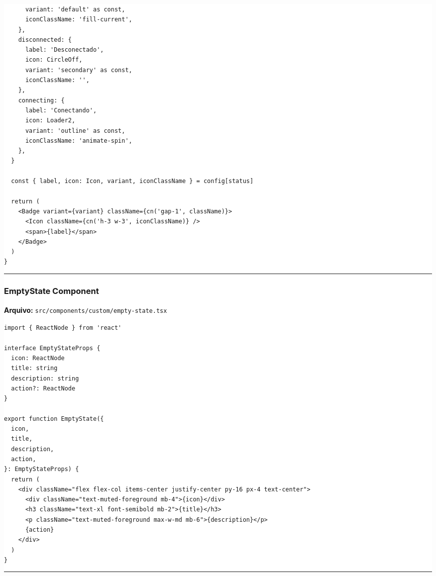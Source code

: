 ```tsx
      variant: 'default' as const,
      iconClassName: 'fill-current',
    },
    disconnected: {
      label: 'Desconectado',
      icon: CircleOff,
      variant: 'secondary' as const,
      iconClassName: '',
    },
    connecting: {
      label: 'Conectando',
      icon: Loader2,
      variant: 'outline' as const,
      iconClassName: 'animate-spin',
    },
  }

  const { label, icon: Icon, variant, iconClassName } = config[status]

  return (
    <Badge variant={variant} className={cn('gap-1', className)}>
      <Icon className={cn('h-3 w-3', iconClassName)} />
      <span>{label}</span>
    </Badge>
  )
}
```

---

### **EmptyState Component**

**Arquivo:** `src/components/custom/empty-state.tsx`

```tsx
import { ReactNode } from 'react'

interface EmptyStateProps {
  icon: ReactNode
  title: string
  description: string
  action?: ReactNode
}

export function EmptyState({
  icon,
  title,
  description,
  action,
}: EmptyStateProps) {
  return (
    <div className="flex flex-col items-center justify-center py-16 px-4 text-center">
      <div className="text-muted-foreground mb-4">{icon}</div>
      <h3 className="text-xl font-semibold mb-2">{title}</h3>
      <p className="text-muted-foreground max-w-md mb-6">{description}</p>
      {action}
    </div>
  )
}
```

---